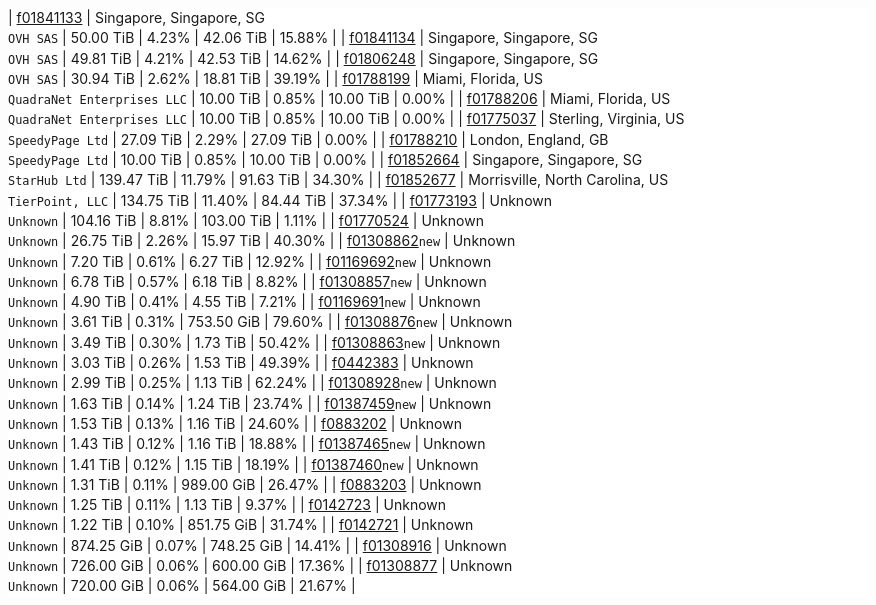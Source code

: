 | [f01841133](https://filfox.info/en/address/f01841133)       |                                            Singapore, Singapore, SG<br/>`OVH SAS` |          50.00 TiB |      4.23% |   42.06 TiB |          15.88% |
| [f01841134](https://filfox.info/en/address/f01841134)       |                                            Singapore, Singapore, SG<br/>`OVH SAS` |          49.81 TiB |      4.21% |   42.53 TiB |          14.62% |
| [f01806248](https://filfox.info/en/address/f01806248)       |                                            Singapore, Singapore, SG<br/>`OVH SAS` |          30.94 TiB |      2.62% |   18.81 TiB |          39.19% |
| [f01788199](https://filfox.info/en/address/f01788199)       |                                Miami, Florida, US<br/>`QuadraNet Enterprises LLC` |          10.00 TiB |      0.85% |   10.00 TiB |           0.00% |
| [f01788206](https://filfox.info/en/address/f01788206)       |                                Miami, Florida, US<br/>`QuadraNet Enterprises LLC` |          10.00 TiB |      0.85% |   10.00 TiB |           0.00% |
| [f01775037](https://filfox.info/en/address/f01775037)       |                                       Sterling, Virginia, US<br/>`SpeedyPage Ltd` |          27.09 TiB |      2.29% |   27.09 TiB |           0.00% |
| [f01788210](https://filfox.info/en/address/f01788210)       |                                          London, England, GB<br/>`SpeedyPage Ltd` |          10.00 TiB |      0.85% |   10.00 TiB |           0.00% |
| [f01852664](https://filfox.info/en/address/f01852664)       |                                        Singapore, Singapore, SG<br/>`StarHub Ltd` |         139.47 TiB |     11.79% |   91.63 TiB |          34.30% |
| [f01852677](https://filfox.info/en/address/f01852677)       |                              Morrisville, North Carolina, US<br/>`TierPoint, LLC` |         134.75 TiB |     11.40% |   84.44 TiB |          37.34% |
| [f01773193](https://filfox.info/en/address/f01773193)       |                                                             Unknown<br/>`Unknown` |         104.16 TiB |      8.81% |  103.00 TiB |           1.11% |
| [f01770524](https://filfox.info/en/address/f01770524)       |                                                             Unknown<br/>`Unknown` |          26.75 TiB |      2.26% |   15.97 TiB |          40.30% |
| [f01308862](https://filfox.info/en/address/f01308862)`new`  |                                                             Unknown<br/>`Unknown` |           7.20 TiB |      0.61% |    6.27 TiB |          12.92% |
| [f01169692](https://filfox.info/en/address/f01169692)`new`  |                                                             Unknown<br/>`Unknown` |           6.78 TiB |      0.57% |    6.18 TiB |           8.82% |
| [f01308857](https://filfox.info/en/address/f01308857)`new`  |                                                             Unknown<br/>`Unknown` |           4.90 TiB |      0.41% |    4.55 TiB |           7.21% |
| [f01169691](https://filfox.info/en/address/f01169691)`new`  |                                                             Unknown<br/>`Unknown` |           3.61 TiB |      0.31% |  753.50 GiB |          79.60% |
| [f01308876](https://filfox.info/en/address/f01308876)`new`  |                                                             Unknown<br/>`Unknown` |           3.49 TiB |      0.30% |    1.73 TiB |          50.42% |
| [f01308863](https://filfox.info/en/address/f01308863)`new`  |                                                             Unknown<br/>`Unknown` |           3.03 TiB |      0.26% |    1.53 TiB |          49.39% |
| [f0442383](https://filfox.info/en/address/f0442383)         |                                                             Unknown<br/>`Unknown` |           2.99 TiB |      0.25% |    1.13 TiB |          62.24% |
| [f01308928](https://filfox.info/en/address/f01308928)`new`  |                                                             Unknown<br/>`Unknown` |           1.63 TiB |      0.14% |    1.24 TiB |          23.74% |
| [f01387459](https://filfox.info/en/address/f01387459)`new`  |                                                             Unknown<br/>`Unknown` |           1.53 TiB |      0.13% |    1.16 TiB |          24.60% |
| [f0883202](https://filfox.info/en/address/f0883202)         |                                                             Unknown<br/>`Unknown` |           1.43 TiB |      0.12% |    1.16 TiB |          18.88% |
| [f01387465](https://filfox.info/en/address/f01387465)`new`  |                                                             Unknown<br/>`Unknown` |           1.41 TiB |      0.12% |    1.15 TiB |          18.19% |
| [f01387460](https://filfox.info/en/address/f01387460)`new`  |                                                             Unknown<br/>`Unknown` |           1.31 TiB |      0.11% |  989.00 GiB |          26.47% |
| [f0883203](https://filfox.info/en/address/f0883203)         |                                                             Unknown<br/>`Unknown` |           1.25 TiB |      0.11% |    1.13 TiB |           9.37% |
| [f0142723](https://filfox.info/en/address/f0142723)         |                                                             Unknown<br/>`Unknown` |           1.22 TiB |      0.10% |  851.75 GiB |          31.74% |
| [f0142721](https://filfox.info/en/address/f0142721)         |                                                             Unknown<br/>`Unknown` |         874.25 GiB |      0.07% |  748.25 GiB |          14.41% |
| [f01308916](https://filfox.info/en/address/f01308916)       |                                                             Unknown<br/>`Unknown` |         726.00 GiB |      0.06% |  600.00 GiB |          17.36% |
| [f01308877](https://filfox.info/en/address/f01308877)       |                                                             Unknown<br/>`Unknown` |         720.00 GiB |      0.06% |  564.00 GiB |          21.67% |